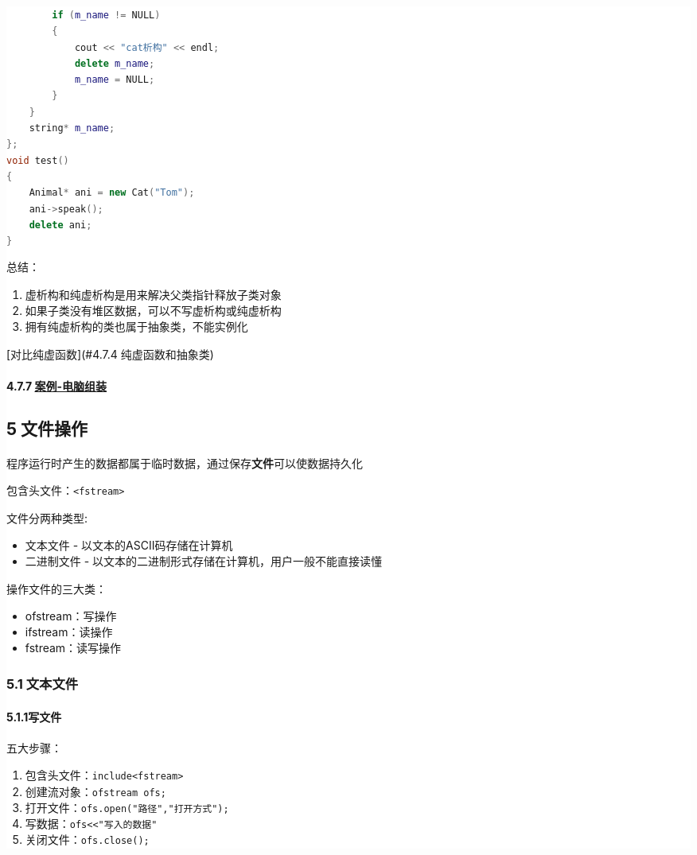 ```c++
		if (m_name != NULL)
		{
			cout << "cat析构" << endl;
			delete m_name;
			m_name = NULL;
		}
	}
	string* m_name;
};
void test()
{
	Animal* ani = new Cat("Tom");
	ani->speak();
	delete ani;
}
```

总结：

1. 虚析构和纯虚析构是用来解决父类指针释放子类对象
2. 如果子类没有堆区数据，可以不写虚析构或纯虚析构
3. 拥有纯虚析构的类也属于抽象类，不能实例化

[对比纯虚函数](#4.7.4 纯虚函数和抽象类)

#### 4.7.7 [案例-电脑组装](https://github.com/humphreyde/cpp-learning/blob/master/%E5%A4%9A%E6%80%81/%E7%94%B5%E8%84%91%E7%BB%84%E8%A3%85demo.cpp)

## 5 文件操作

程序运行时产生的数据都属于临时数据，通过保存**文件**可以使数据持久化

包含头文件：`<fstream>`

文件分两种类型:

- 文本文件 - 以文本的ASCII码存储在计算机
- 二进制文件 - 以文本的二进制形式存储在计算机，用户一般不能直接读懂

操作文件的三大类：

- ofstream：写操作
- ifstream：读操作
- fstream：读写操作

### 5.1 文本文件

#### 5.1.1写文件

五大步骤：

1. 包含头文件：`include<fstream>`
2. 创建流对象：`ofstream ofs;`
3. 打开文件：`ofs.open("路径","打开方式");`
4. 写数据：`ofs<<"写入的数据"`
5. 关闭文件：`ofs.close();`
